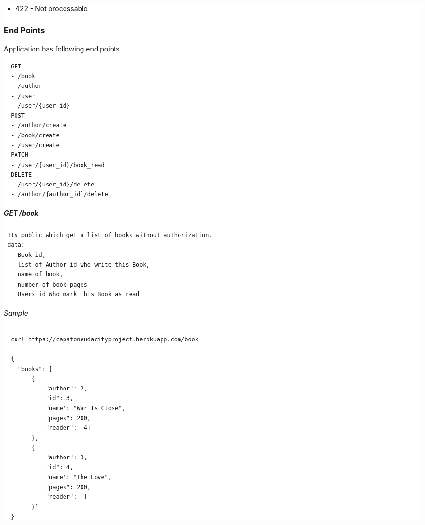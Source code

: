   - 422 - Not processable

### End Points

Application has following end points.

    - GET
      - /book
      - /author
      - /user
      - /user/{user_id}
    - POST
      - /author/create
      - /book/create
      - /user/create
    - PATCH
      - /user/{user_id}/book_read
    - DELETE
      - /user/{user_id}/delete
      - /author/{author_id}/delete


##### GET /book

     Its public which get a list of books without authorization.
     data:
        Book id,
        list of Author id who write this Book,
        name of book,
        number of book pages
        Users id Who mark this Book as read
        

###### Sample

      curl https://capstoneudacityproject.herokuapp.com/book

      {
        "books": [
            {
                "author": 2,
                "id": 3,
                "name": "War Is Close",
                "pages": 200,
                "reader": [4]
            },
            {
                "author": 3,
                "id": 4,
                "name": "The Love",
                "pages": 200,
                "reader": []
            }]
      }

